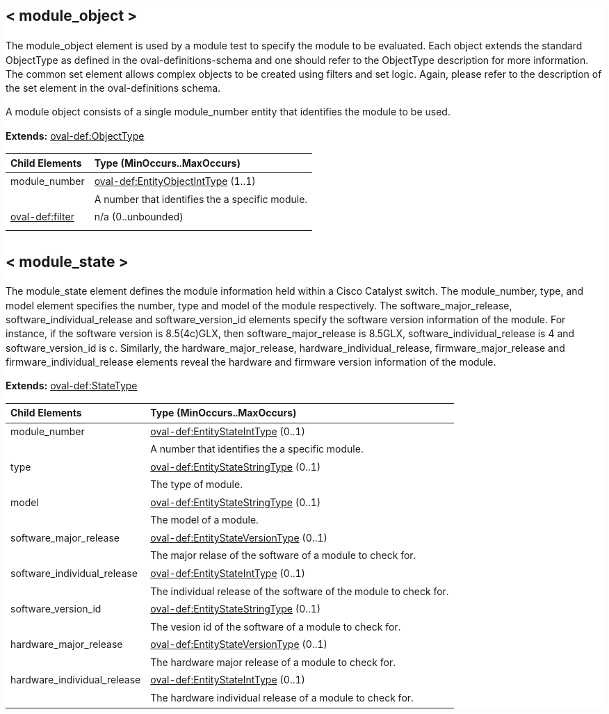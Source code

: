 ## <a name="module_object"></a>< module_object >

The module_object element is used by a module test to specify the module to be evaluated. Each object extends the standard ObjectType as defined in the oval-definitions-schema and one should refer to the ObjectType description for more information. The common set element allows complex objects to be created using filters and set logic. Again, please refer to the description of the set element in the oval-definitions schema.

A module object consists of a single module_number entity that identifies the module to be used.

**Extends:** [oval-def:ObjectType](oval-definitions-schema.md#ObjectType) 

| Child Elements | Type (MinOccurs..MaxOccurs) |  
|:-------------- |:--------------------------- |  
| module_number | [oval-def:EntityObjectIntType](oval-definitions-schema.md#EntityObjectIntType)  (1..1) |  
||<div>A number that identifies the a specific module.</div>|  
| [oval-def:filter](oval-definitions-schema.md#filter)  | n/a (0..unbounded) |  
|||  
  
## <a name="module_state"></a>< module_state >

The module_state element defines the module information held within a Cisco Catalyst switch. The module_number, type, and model element specifies the number, type and model of the module respectively. The software_major_release, software_individual_release and software_version_id elements specify the software version information of the module. For instance, if the software version is 8.5(4c)GLX, then software_major_release is 8.5GLX, software_individual_release is 4 and software_version_id is c. Similarly, the hardware_major_release, hardware_individual_release, firmware_major_release and firmware_individual_release elements reveal the hardware and firmware version information of the module.

**Extends:** [oval-def:StateType](oval-definitions-schema.md#StateType) 

| Child Elements | Type (MinOccurs..MaxOccurs) |  
|:-------------- |:--------------------------- |  
| module_number | [oval-def:EntityStateIntType](oval-definitions-schema.md#EntityStateIntType)  (0..1) |  
||<div>A number that identifies the a specific module.</div>|  
| type | [oval-def:EntityStateStringType](oval-definitions-schema.md#EntityStateStringType)  (0..1) |  
||<div>The type of module.</div>|  
| model | [oval-def:EntityStateStringType](oval-definitions-schema.md#EntityStateStringType)  (0..1) |  
||<div>The model of a module.</div>|  
| software_major_release | [oval-def:EntityStateVersionType](oval-definitions-schema.md#EntityStateVersionType)  (0..1) |  
||<div>The major relase of the software of a module to check for.</div>|  
| software_individual_release | [oval-def:EntityStateIntType](oval-definitions-schema.md#EntityStateIntType)  (0..1) |  
||<div>The individual release of the software of the module to check for.</div>|  
| software_version_id | [oval-def:EntityStateStringType](oval-definitions-schema.md#EntityStateStringType)  (0..1) |  
||<div>The vesion id of the software of a module to check for.</div>|  
| hardware_major_release | [oval-def:EntityStateVersionType](oval-definitions-schema.md#EntityStateVersionType)  (0..1) |  
||<div>The hardware major release of a module to check for.</div>|  
| hardware_individual_release | [oval-def:EntityStateIntType](oval-definitions-schema.md#EntityStateIntType)  (0..1) |  
||<div>The hardware individual release of a module to check for.</div>|  